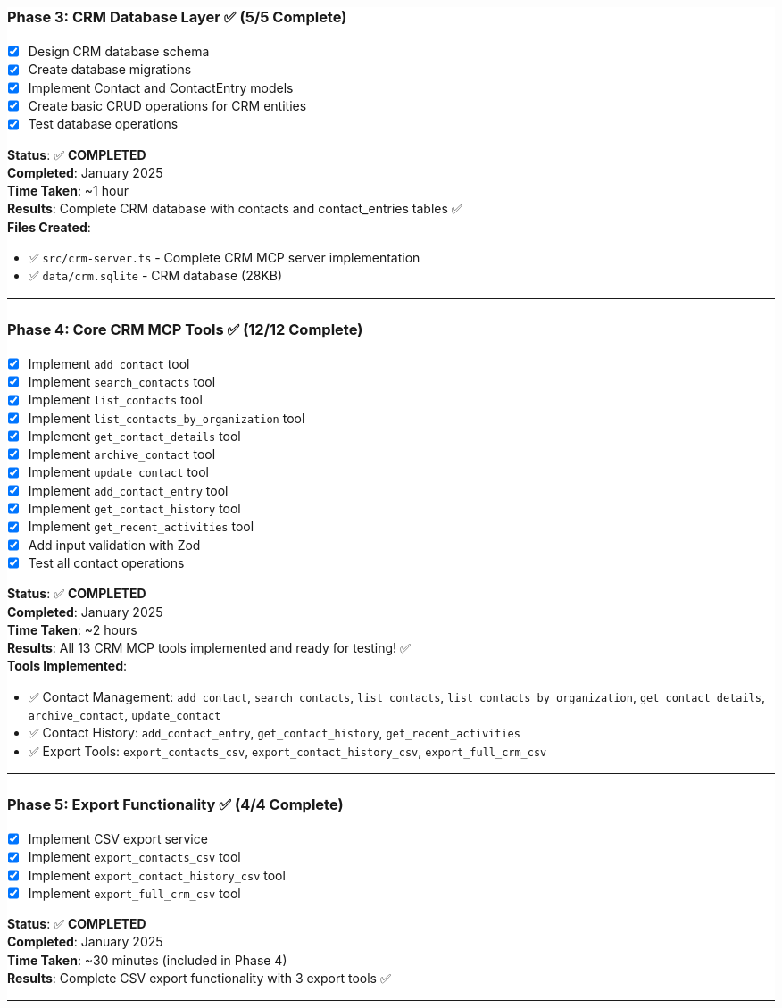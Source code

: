 
### Phase 3: CRM Database Layer ✅ (5/5 Complete)
- [x] Design CRM database schema
- [x] Create database migrations
- [x] Implement Contact and ContactEntry models
- [x] Create basic CRUD operations for CRM entities
- [x] Test database operations

**Status**: ✅ **COMPLETED**  
**Completed**: January 2025  
**Time Taken**: ~1 hour  
**Results**: Complete CRM database with contacts and contact_entries tables ✅  
**Files Created**:
- ✅ `src/crm-server.ts` - Complete CRM MCP server implementation
- ✅ `data/crm.sqlite` - CRM database (28KB)

---

### Phase 4: Core CRM MCP Tools ✅ (12/12 Complete)
- [x] Implement `add_contact` tool
- [x] Implement `search_contacts` tool
- [x] Implement `list_contacts` tool
- [x] Implement `list_contacts_by_organization` tool
- [x] Implement `get_contact_details` tool
- [x] Implement `archive_contact` tool
- [x] Implement `update_contact` tool
- [x] Implement `add_contact_entry` tool
- [x] Implement `get_contact_history` tool
- [x] Implement `get_recent_activities` tool
- [x] Add input validation with Zod
- [x] Test all contact operations

**Status**: ✅ **COMPLETED**  
**Completed**: January 2025  
**Time Taken**: ~2 hours  
**Results**: All 13 CRM MCP tools implemented and ready for testing! ✅  
**Tools Implemented**:
- ✅ Contact Management: `add_contact`, `search_contacts`, `list_contacts`, `list_contacts_by_organization`, `get_contact_details`, `archive_contact`, `update_contact`
- ✅ Contact History: `add_contact_entry`, `get_contact_history`, `get_recent_activities`
- ✅ Export Tools: `export_contacts_csv`, `export_contact_history_csv`, `export_full_crm_csv`

---

### Phase 5: Export Functionality ✅ (4/4 Complete)
- [x] Implement CSV export service
- [x] Implement `export_contacts_csv` tool
- [x] Implement `export_contact_history_csv` tool
- [x] Implement `export_full_crm_csv` tool

**Status**: ✅ **COMPLETED**  
**Completed**: January 2025  
**Time Taken**: ~30 minutes (included in Phase 4)  
**Results**: Complete CSV export functionality with 3 export tools ✅

---